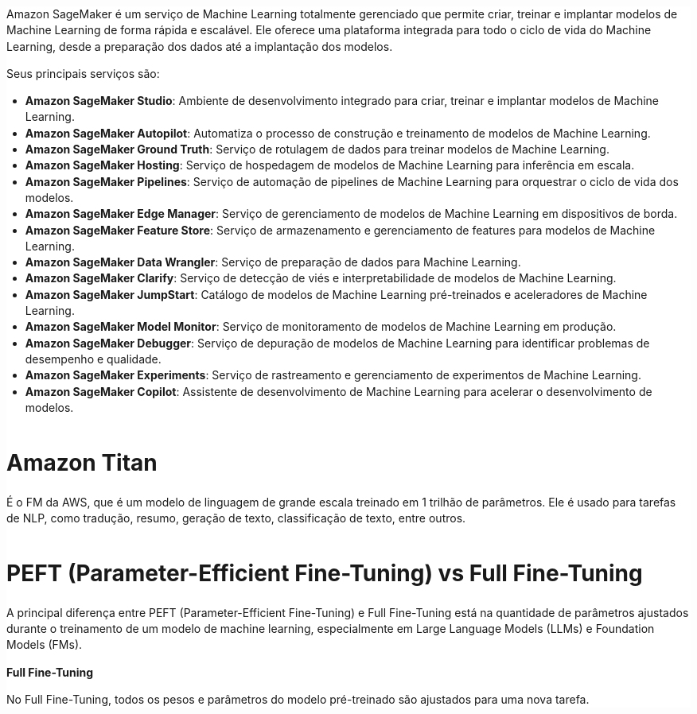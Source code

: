 Amazon SageMaker é um serviço de Machine Learning totalmente gerenciado que permite criar, treinar e implantar modelos de Machine Learning de forma rápida e escalável. Ele oferece uma plataforma integrada para todo o ciclo de vida do Machine Learning, desde a preparação dos dados até a implantação dos modelos.

Seus principais serviços são:

- **Amazon SageMaker Studio**: Ambiente de desenvolvimento integrado para criar, treinar e implantar modelos de Machine Learning.
- **Amazon SageMaker Autopilot**: Automatiza o processo de construção e treinamento de modelos de Machine Learning.
- **Amazon SageMaker Ground Truth**: Serviço de rotulagem de dados para treinar modelos de Machine Learning.
- **Amazon SageMaker Hosting**: Serviço de hospedagem de modelos de Machine Learning para inferência em escala.
- **Amazon SageMaker Pipelines**: Serviço de automação de pipelines de Machine Learning para orquestrar o ciclo de vida dos modelos.
- **Amazon SageMaker Edge Manager**: Serviço de gerenciamento de modelos de Machine Learning em dispositivos de borda.
- **Amazon SageMaker Feature Store**: Serviço de armazenamento e gerenciamento de features para modelos de Machine Learning.
- **Amazon SageMaker Data Wrangler**: Serviço de preparação de dados para Machine Learning.
- **Amazon SageMaker Clarify**: Serviço de detecção de viés e interpretabilidade de modelos de Machine Learning.
- **Amazon SageMaker JumpStart**: Catálogo de modelos de Machine Learning pré-treinados e aceleradores de Machine Learning.
- **Amazon SageMaker Model Monitor**: Serviço de monitoramento de modelos de Machine Learning em produção.
- **Amazon SageMaker Debugger**: Serviço de depuração de modelos de Machine Learning para identificar problemas de desempenho e qualidade.
- **Amazon SageMaker Experiments**: Serviço de rastreamento e gerenciamento de experimentos de Machine Learning.
- **Amazon SageMaker Copilot**: Assistente de desenvolvimento de Machine Learning para acelerar o desenvolvimento de modelos.

# Amazon Titan

É o FM da AWS, que é um modelo de linguagem de grande escala treinado em 1 trilhão de parâmetros. Ele é usado para tarefas de NLP, como tradução, resumo, geração de texto, classificação de texto, entre outros.

# PEFT (Parameter-Efficient Fine-Tuning) vs Full Fine-Tuning

A principal diferença entre PEFT (Parameter-Efficient Fine-Tuning) e Full Fine-Tuning está na quantidade de parâmetros ajustados durante o treinamento de um modelo de machine learning, especialmente em Large Language Models (LLMs) e Foundation Models (FMs).

**Full Fine-Tuning**

No Full Fine-Tuning, todos os pesos e parâmetros do modelo pré-treinado são ajustados para uma nova tarefa.
